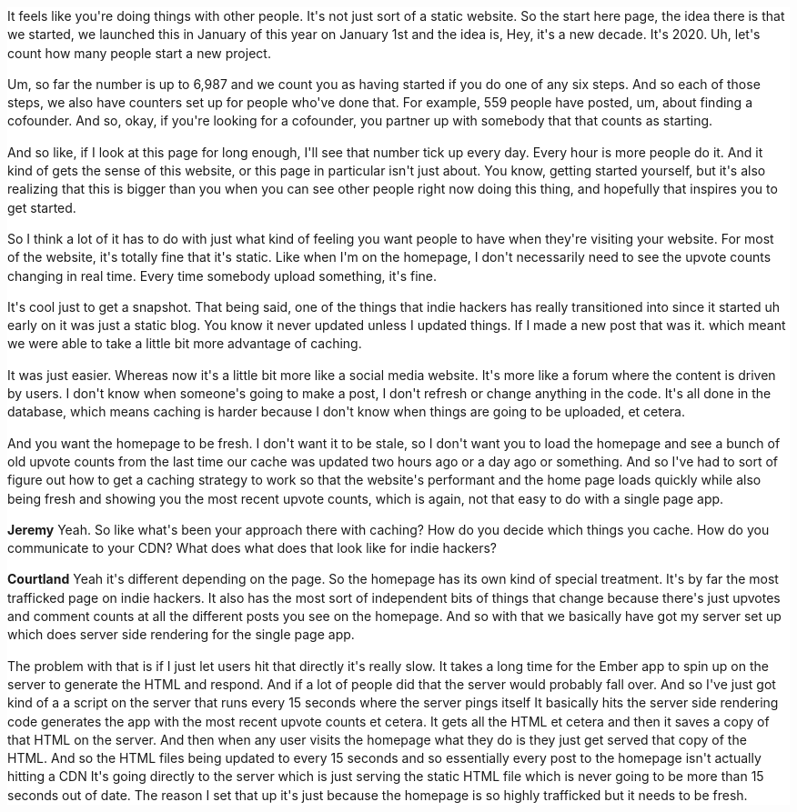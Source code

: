 It feels like you're doing things with other people. It's not just sort of a static website. So the start here page, the idea there is that we started, we launched this in January of this year on January 1st and the idea is, Hey, it's a new decade. It's 2020. Uh, let's count how many people start a new project.

Um, so far the number is up to 6,987 and we count you as having started if you do one of any six steps. And so each of those steps, we also have counters set up for people who've done that. For example, 559 people have posted, um, about finding a cofounder. And so, okay, if you're looking for a cofounder, you partner up with somebody that that counts as starting.

And so like, if I look at this page for long enough, I'll see that number tick up every day. Every hour is more people do it. And it kind of gets the sense of this website, or this page in particular isn't just about. You know, getting started yourself, but it's also realizing that this is bigger than you when you can see other people right now doing this thing, and hopefully that inspires you to get started.

So I think a lot of it has to do with just what kind of feeling you want people to have when they're visiting your website. For most of the website, it's totally fine that it's static. Like when I'm on the homepage, I don't necessarily need to see the upvote counts changing in real time. Every time somebody upload something, it's fine.

It's cool just to get a snapshot. That being said, one of the things that indie hackers has really transitioned into since it started uh early on it was just a static blog. You know it never updated unless I updated things. If I made a new post that was it. which meant we were able to take a little bit more advantage of caching.

It was just easier. Whereas now it's a little bit more like a social media website. It's more like a forum where the content is driven by users. I don't know when someone's going to make a post, I don't refresh or change anything in the code. It's all done in the database, which means caching is harder because I don't know when things are going to be uploaded, et cetera.

And you want the homepage to be fresh. I don't want it to be stale, so I don't want you to load the homepage and see a bunch of old upvote counts from the last time our cache was updated two hours ago or a day ago or something. And so I've had to sort of figure out how to get a caching strategy to work so that the website's performant and the home page loads quickly while also being fresh and showing you the most recent upvote counts, which is again, not that easy to do with a single page app.

**Jeremy** Yeah. So like what's been your approach there with caching? How do you decide which things you cache. How do you communicate to your CDN? What does what does that look like for indie hackers?

**Courtland** Yeah it's different depending on the page. So the homepage has its own kind of special treatment. It's by far the most trafficked page on indie hackers. It also has the most sort of independent bits of things that change because there's just upvotes and comment counts at all the different posts you see on the homepage. And so with that we basically have got my server set up which does server side rendering for the single page app. 

The problem with that is if I just let users hit that directly it's really slow. It takes a long time for the Ember app to spin up on the server to generate the HTML and respond. And if a lot of people did that the server would probably fall over. And so I've just got kind of a a script on the server that runs every 15 seconds where the server pings itself It basically hits the server side rendering code generates the app with the most recent upvote counts et cetera. It gets all the HTML et cetera and then it saves a copy of that HTML on the server. And then when any user visits the homepage what they do is they just get served that copy of the HTML. And so the HTML files being updated to every 15 seconds and so essentially every post to the homepage isn't actually hitting a CDN It's going directly to the server which is just serving the static HTML file which is never going to be more than 15 seconds out of date. The reason I set that up it's just because the homepage is so highly trafficked but it needs to be fresh. 
